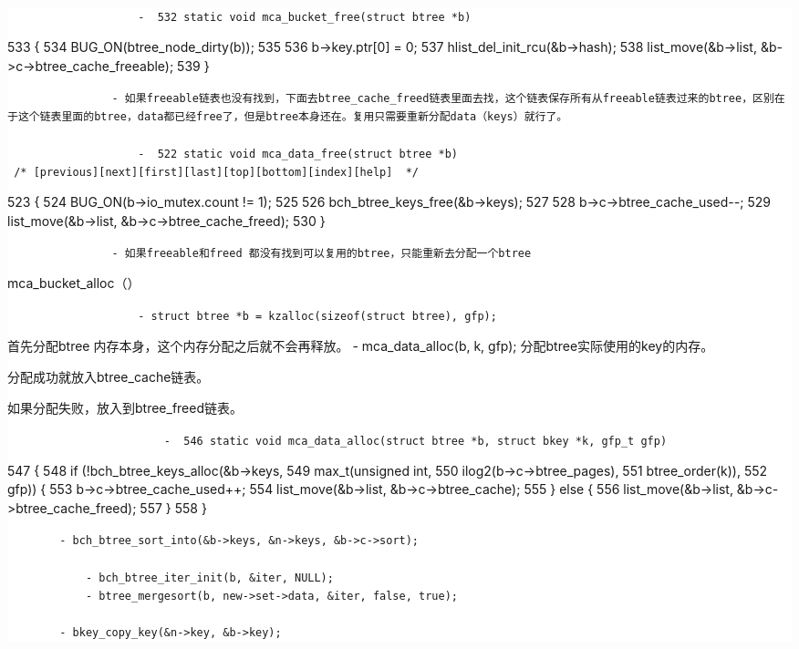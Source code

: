 						-  532 static void mca_bucket_free(struct btree *b)
 533 {
 534         BUG_ON(btree_node_dirty(b));
 535 
 536         b->key.ptr[0] = 0;
 537         hlist_del_init_rcu(&b->hash);
 538         list_move(&b->list, &b->c->btree_cache_freeable);
 539 }

					- 如果freeable链表也没有找到，下面去btree_cache_freed链表里面去找，这个链表保存所有从freeable链表过来的btree，区别在于这个链表里面的btree，data都已经free了，但是btree本身还在。复用只需要重新分配data（keys）就行了。

						-  522 static void mca_data_free(struct btree *b)
     /* [previous][next][first][last][top][bottom][index][help]  */
 523 {
 524         BUG_ON(b->io_mutex.count != 1);
 525 
 526         bch_btree_keys_free(&b->keys);
 527 
 528         b->c->btree_cache_used--;
 529         list_move(&b->list, &b->c->btree_cache_freed);
 530 }

					- 如果freeable和freed 都没有找到可以复用的btree，只能重新去分配一个btree

mca_bucket_alloc（）

						- struct btree *b = kzalloc(sizeof(struct btree), gfp);
首先分配btree 内存本身，这个内存分配之后就不会再释放。
						- mca_data_alloc(b, k, gfp); 
分配btree实际使用的key的内存。

分配成功就放入btree_cache链表。

如果分配失败，放入到btree_freed链表。

							-  546 static void mca_data_alloc(struct btree *b, struct bkey *k, gfp_t gfp)
 547 {
 548         if (!bch_btree_keys_alloc(&b->keys,
 549                                   max_t(unsigned int,
 550                                         ilog2(b->c->btree_pages),
 551                                         btree_order(k)),
 552                                   gfp)) {
 553                 b->c->btree_cache_used++;
 554                 list_move(&b->list, &b->c->btree_cache);
 555         } else {
 556                 list_move(&b->list, &b->c->btree_cache_freed);
 557         }
 558 }

			- bch_btree_sort_into(&b->keys, &n->keys, &b->c->sort);

				- bch_btree_iter_init(b, &iter, NULL);
				- btree_mergesort(b, new->set->data, &iter, false, true);

			- bkey_copy_key(&n->key, &b->key);
